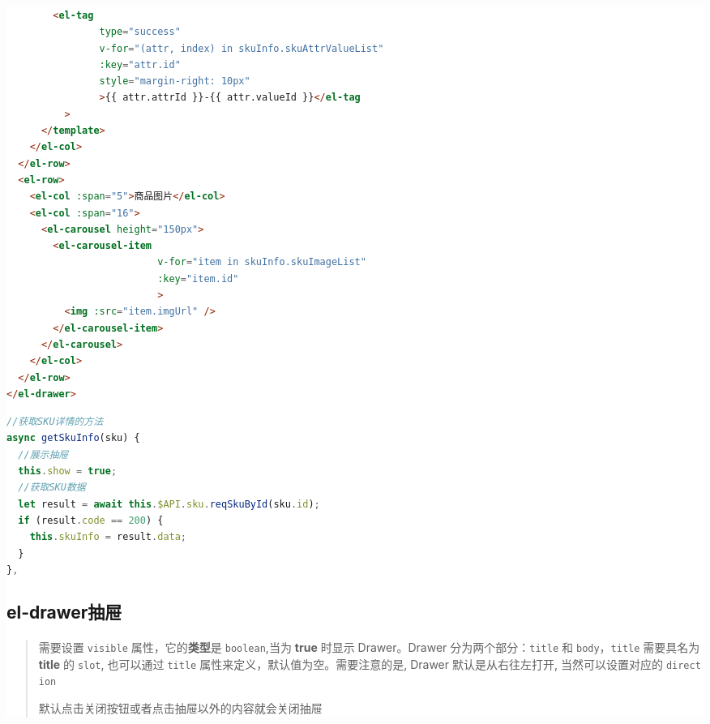 ```html
        <el-tag
                type="success"
                v-for="(attr, index) in skuInfo.skuAttrValueList"
                :key="attr.id"
                style="margin-right: 10px"
                >{{ attr.attrId }}-{{ attr.valueId }}</el-tag
          >
      </template>
    </el-col>
  </el-row>
  <el-row>
    <el-col :span="5">商品图片</el-col>
    <el-col :span="16">
      <el-carousel height="150px">
        <el-carousel-item
                          v-for="item in skuInfo.skuImageList"
                          :key="item.id"
                          >
          <img :src="item.imgUrl" />
        </el-carousel-item>
      </el-carousel>
    </el-col>
  </el-row>
</el-drawer>
```

```js
//获取SKU详情的方法
async getSkuInfo(sku) {
  //展示抽屉
  this.show = true;
  //获取SKU数据
  let result = await this.$API.sku.reqSkuById(sku.id);
  if (result.code == 200) {
    this.skuInfo = result.data;
  }
},
```



## el-drawer抽屉

> 需要设置 `visible` 属性，它的**类型**是 `boolean`,当为 **true** 时显示 Drawer。Drawer 分为两个部分：`title` 和 `body`，`title` 需要具名为 **title** 的 `slot`, 也可以通过 `title` 属性来定义，默认值为空。需要注意的是, Drawer 默认是从右往左打开, 当然可以设置对应的 `direction`
>
> 
>
> 默认点击关闭按钮或者点击抽屉以外的内容就会关闭抽屉


